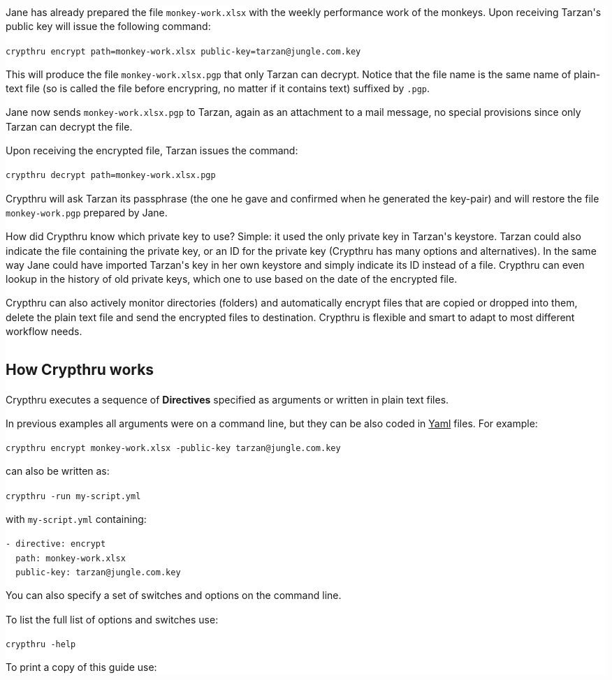 Jane has already prepared the file `monkey-work.xlsx` with the weekly performance work
of the monkeys. Upon receiving Tarzan's public key will issue the following command:

    crypthru encrypt path=monkey-work.xlsx public-key=tarzan@jungle.com.key

This will produce the file `monkey-work.xlsx.pgp` that only Tarzan can decrypt. Notice that 
the file name is the same name of plain-text file (so is called the file before encrypring,
no matter if it contains text) suffixed by `.pgp`.

Jane now sends `monkey-work.xlsx.pgp` to Tarzan, again as an attachment to a mail
message, no special provisions since only Tarzan can decrypt the file.

Upon receiving the encrypted file, Tarzan issues the command:

    crypthru decrypt path=monkey-work.xlsx.pgp

Crypthru will ask Tarzan its passphrase (the one he gave and confirmed when he generated the key-pair)
and will restore the file `monkey-work.pgp` prepared by Jane.

How did Crypthru know which private key to use? Simple: it used the only private key in Tarzan's keystore.
Tarzan could also indicate the file containing the private key, or an ID for the private
key (Crypthru has many options and alternatives). In the same way Jane could have imported
Tarzan's key in her own keystore and simply indicate its ID instead of a file. Crypthru can even
lookup in the history of old private keys, which one to use based on the date of the encrypted
file. 

Crypthru can also actively monitor directories (folders) and automatically encrypt files that are
copied or dropped into them, delete the plain text file and send the encrypted files to
destination. Crypthru is flexible and smart to adapt to most different workflow needs.  

## How Crypthru works

Crypthru executes a sequence of **Directives** specified as arguments or written in plain text files.

In previous examples all arguments were on a command line, but they can be also
coded in [Yaml](https://en.wikipedia.org/wiki/YAML) files. For example:

    crypthru encrypt monkey-work.xlsx -public-key tarzan@jungle.com.key

can also be written as:

    crypthru -run my-script.yml

with `my-script.yml` containing:

    - directive: encrypt
      path: monkey-work.xlsx
      public-key: tarzan@jungle.com.key

You can also specify a set of switches and options on the command line.

To list the full list of options and switches use:

    crypthru -help

To print a copy of this guide use:

